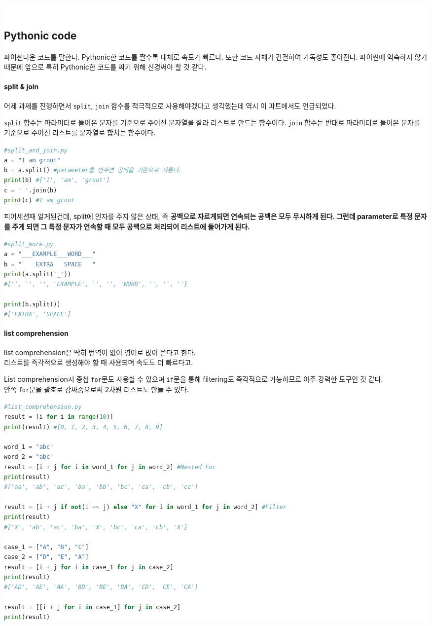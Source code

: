 
<br/>


## Pythonic code
파이썬다운 코드를 말한다. Pythonic한 코드를 짤수록 대체로 속도가 빠르다. 또한 코드 자체가 간결하여 가독성도 좋아진다. 파이썬에 익숙하지 않기 때문에 앞으로 특히 Pythonic한 코드를 짜기 위해 신경써야 할 것 같다.

#### split & join
어제 과제를 진행하면서 <code>split</code>, <code>join</code> 함수를 적극적으로 사용해야겠다고 생각했는데 역시 이 파트에서도 언급되었다.  
  
<code>split</code> 함수는 파라미터로 들어온 문자를 기준으로 주어진 문자열을 잘라 리스트로 만드는 함수이다. <code>join</code> 함수는 반대로 파라미터로 들어온 문자를 기준으로 주어진 리스트를 문자열로 합치는 함수이다.  
    
```python
#split_and_join.py
a = "I am groot"
b = a.split() #parameter를 안주면 공백을 기준으로 자른다.
print(b) #['I', 'am', 'groot']
c = ' '.join(b)
print(c) #I am groot
```

피어세션때 알게된건데, split에 인자를 주지 않은 상태, 즉 <strong>공백으로 자르게되면 연속되는 공백은 모두 무시하게 된다. 그런데 parameter로 특정 문자를 주게 되면 그 특정 문자가 연속할 때 모두 공백으로 처리되어 리스트에 들어가게 된다.</strong>

```python
#split_more.py
a = "___EXAMPLE___WORD___"
b = "    EXTRA   SPACE   "
print(a.split('_'))
#['', '', '', 'EXAMPLE', '', '', 'WORD', '', '', '']

print(b.split())
#['EXTRA', 'SPACE']
```

#### list comprehension
list comprehension은 딱히 번역이 없어 영어로 많이 쓴다고 한다.  
리스트를 즉각적으로 생성해야 할 때 사용되며 속도도 더 빠르다고.  

List comprehension시 중첩 <code>for</code>문도 사용할 수 있으며 <code>if</code>문을 통해 filtering도 즉각적으로 가능하므로 아주 강력한 도구인 것 같다.  
안쪽 <code>for</code>문을 괄호로 감싸줌으로써 2차원 리스트도 만들 수 있다.

```python
#list_comprehension.py
result = [i for i in range(10)]
print(result) #[0, 1, 2, 3, 4, 5, 6, 7, 8, 9]

word_1 = "abc"
word_2 = "abc"
result = [i + j for i in word_1 for j in word_2] #Nested For
print(result)
#['aa', 'ab', 'ac', 'ba', 'bb', 'bc', 'ca', 'cb', 'cc']

result = [i + j if not(i == j) else "X" for i in word_1 for j in word_2] #Filter
print(result)
#['X', 'ab', 'ac', 'ba', 'X', 'bc', 'ca', 'cb', 'X']

case_1 = ["A", "B", "C"]
case_2 = ["D", "E", "A"]
result = [i + j for i in case_1 for j in case_2]
print(result)
#['AD', 'AE', 'AA', 'BD', 'BE', 'BA', 'CD', 'CE', 'CA']

result = [[i + j for i in case_1] for j in case_2]
print(result)
```